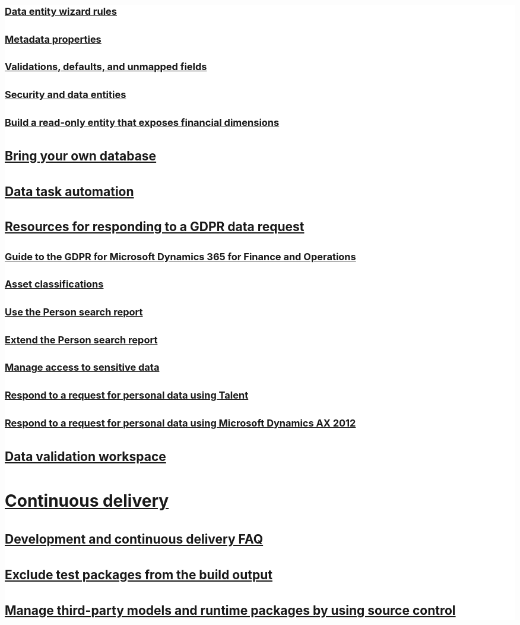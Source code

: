 ### [Data entity wizard rules](data-entities/data-entity-wizard-rules.md)
### [Metadata properties](data-entities/behavioral-properties-data-entities.md)
### [Validations, defaults, and unmapped fields](data-entities/validations-defaults-unmapped-fields.md)
### [Security and data entities](data-entities/security-data-entities.md)
### [Build a read-only entity that exposes financial dimensions](financial/read-only-entity-financial.md)
 


## [Bring your own database](analytics/export-entities-to-your-own-database.md)


## [Data task automation](data-entities/data-task-automation.md)

## [Resources for responding to a GDPR data request](gdpr/gdpr-home-page.md)
### [Guide to the GDPR for Microsoft Dynamics 365 for Finance and Operations](gdpr/gdpr-guide.md)
### [Asset classifications](gdpr/gdpr-asset-classification-values.md)
### [Use the Person search report](gdpr/gdpr-person-search-report.md)
### [Extend the Person search report](gdpr/gdpr-extend-person-search-report.md)
### [Manage access to sensitive data](gdpr/gdpr-auditing-sensitive-data.md)
### [Respond to a request for personal data using Talent](gdpr/respond-dsr-request-talent.md)
### [Respond to a request for personal data using Microsoft Dynamics AX 2012](gdpr/gdpr-ax2012.md)

## [Data validation workspace](user-interface/data-validation-workspace.md)

# [Continuous delivery](dev-tools/continuous-delivery-home-page.md)
## [Development and continuous delivery FAQ](dev-tools/continuous-delivery-faq.md)
## [Exclude test packages from the build output](dev-tools/exclude-test-packages.md)
## [Manage third-party models and runtime packages by using source control](dev-tools/manage-runtime-packages.md)